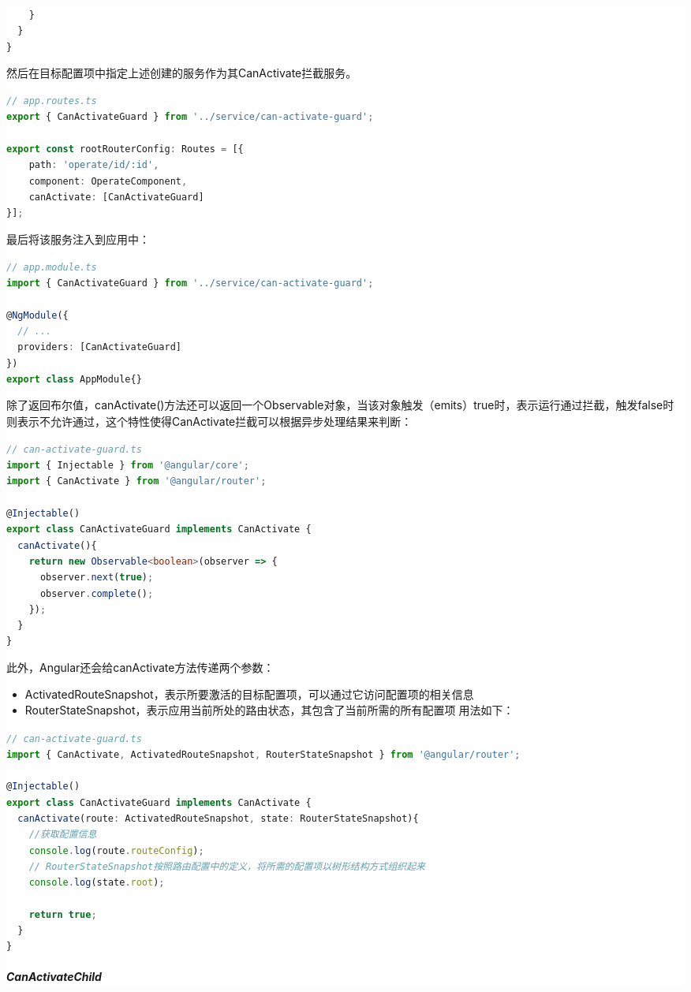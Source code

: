 ```ts
    }
  }
}
```
然后在目标配置项中指定上述创建的服务作为其CanActivate拦截服务。
```ts
// app.routes.ts
export { CanActivateGuard } from '../service/can-activate-guard';

export const rootRouterConfig: Routes = [{
    path: 'operate/id/:id',
    component: OperateComponent,
    canActivate: [CanActivateGuard]
}];
```
最后将该服务注入到应用中：
```ts
// app.module.ts
import { CanActivateGuard } from '../service/can-activate-guard';

@NgModule({
  // ...
  providers: [CanActivateGuard]
})
export class AppModule{}
```
除了返回布尔值，canActivate()方法还可以返回一个Observable对象，当该对象触发（emits）true时，表示运行通过拦截，触发false时则表示不允许通过，这个特性使得CanActivate拦截可以根据异步处理结果来判断：
```ts
// can-activate-guard.ts
import { Injectable } from '@angular/core';
import { CanActivate } from '@angular/router';

@Injectable()
export class CanActivateGuard implements CanActivate {
  canActivate(){
    return new Observable<boolean>(observer => {
      observer.next(true);
      observer.complete();
    });
  }
}
```
此外，Angular还会给canActivate方法传递两个参数：
- ActivatedRouteSnapshot，表示所要激活的目标配置项，可以通过它访问配置项的相关信息
- RouterStateSnapshot，表示应用当前所处的路由状态，其包含了当前所需的所有配置项
用法如下：
```ts
// can-activate-guard.ts
import { CanActivate, ActivatedRouteSnapshot, RouterStateSnapshot } from '@angular/router';

@Injectable()
export class CanActivateGuard implements CanActivate {
  canActivate(route: ActivatedRouteSnapshot, state: RouterStateSnapshot){
    //获取配置信息
    console.log(route.routeConfig);
    // RouterStateSnapshot按照路由配置中的定义，将所需的配置项以树形结构方式组织起来
    console.log(state.root);

    return true;
  }
}
```
##### CanActivateChild